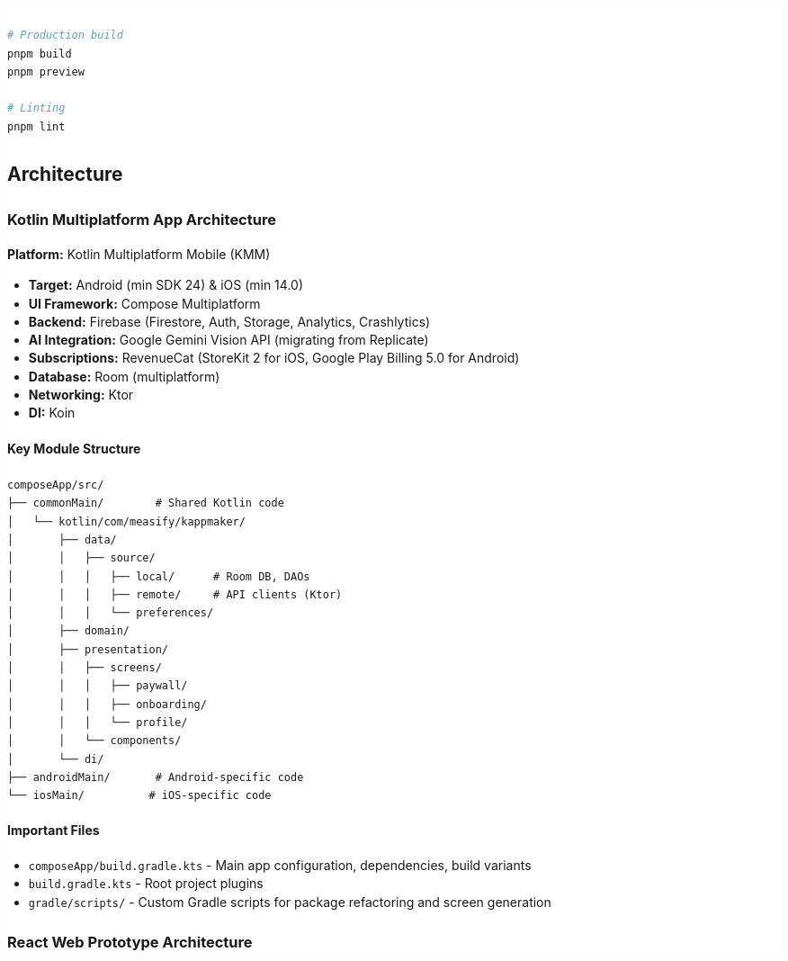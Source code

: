 ```bash

# Production build
pnpm build
pnpm preview

# Linting
pnpm lint
```

## Architecture

### Kotlin Multiplatform App Architecture

**Platform:** Kotlin Multiplatform Mobile (KMM)
- **Target:** Android (min SDK 24) & iOS (min 14.0)
- **UI Framework:** Compose Multiplatform
- **Backend:** Firebase (Firestore, Auth, Storage, Analytics, Crashlytics)
- **AI Integration:** Google Gemini Vision API (migrating from Replicate)
- **Subscriptions:** RevenueCat (StoreKit 2 for iOS, Google Play Billing 5.0 for Android)
- **Database:** Room (multiplatform)
- **Networking:** Ktor
- **DI:** Koin

#### Key Module Structure
```
composeApp/src/
├── commonMain/        # Shared Kotlin code
│   └── kotlin/com/measify/kappmaker/
│       ├── data/
│       │   ├── source/
│       │   │   ├── local/      # Room DB, DAOs
│       │   │   ├── remote/     # API clients (Ktor)
│       │   │   └── preferences/
│       ├── domain/
│       ├── presentation/
│       │   ├── screens/
│       │   │   ├── paywall/
│       │   │   ├── onboarding/
│       │   │   └── profile/
│       │   └── components/
│       └── di/
├── androidMain/       # Android-specific code
└── iosMain/          # iOS-specific code
```

#### Important Files
- `composeApp/build.gradle.kts` - Main app configuration, dependencies, build variants
- `build.gradle.kts` - Root project plugins
- `gradle/scripts/` - Custom Gradle scripts for package refactoring and screen generation

### React Web Prototype Architecture
